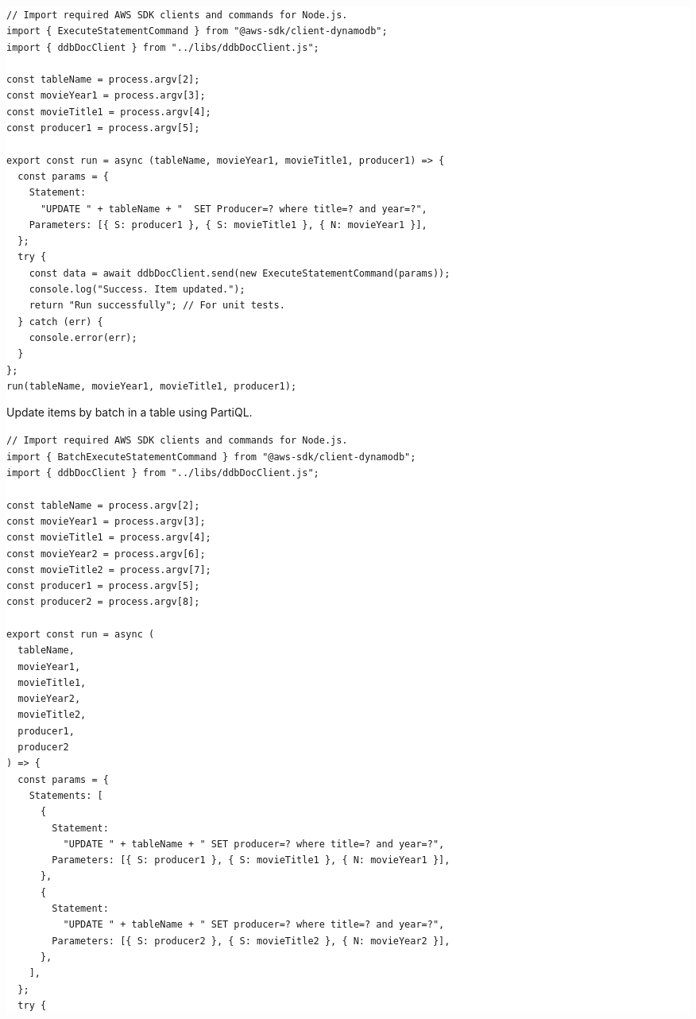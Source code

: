 ```
// Import required AWS SDK clients and commands for Node.js.
import { ExecuteStatementCommand } from "@aws-sdk/client-dynamodb";
import { ddbDocClient } from "../libs/ddbDocClient.js";

const tableName = process.argv[2];
const movieYear1 = process.argv[3];
const movieTitle1 = process.argv[4];
const producer1 = process.argv[5];

export const run = async (tableName, movieYear1, movieTitle1, producer1) => {
  const params = {
    Statement:
      "UPDATE " + tableName + "  SET Producer=? where title=? and year=?",
    Parameters: [{ S: producer1 }, { S: movieTitle1 }, { N: movieYear1 }],
  };
  try {
    const data = await ddbDocClient.send(new ExecuteStatementCommand(params));
    console.log("Success. Item updated.");
    return "Run successfully"; // For unit tests.
  } catch (err) {
    console.error(err);
  }
};
run(tableName, movieYear1, movieTitle1, producer1);
```
Update items by batch in a table using PartiQL\.  

```
// Import required AWS SDK clients and commands for Node.js.
import { BatchExecuteStatementCommand } from "@aws-sdk/client-dynamodb";
import { ddbDocClient } from "../libs/ddbDocClient.js";

const tableName = process.argv[2];
const movieYear1 = process.argv[3];
const movieTitle1 = process.argv[4];
const movieYear2 = process.argv[6];
const movieTitle2 = process.argv[7];
const producer1 = process.argv[5];
const producer2 = process.argv[8];

export const run = async (
  tableName,
  movieYear1,
  movieTitle1,
  movieYear2,
  movieTitle2,
  producer1,
  producer2
) => {
  const params = {
    Statements: [
      {
        Statement:
          "UPDATE " + tableName + " SET producer=? where title=? and year=?",
        Parameters: [{ S: producer1 }, { S: movieTitle1 }, { N: movieYear1 }],
      },
      {
        Statement:
          "UPDATE " + tableName + " SET producer=? where title=? and year=?",
        Parameters: [{ S: producer2 }, { S: movieTitle2 }, { N: movieYear2 }],
      },
    ],
  };
  try {
```